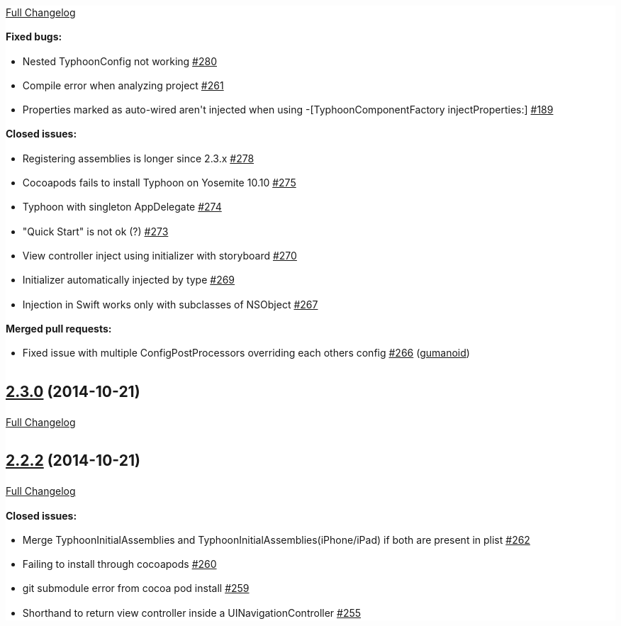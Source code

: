 [Full Changelog](https://github.com/appsquickly/Typhoon/compare/2.3.0...2.3.1)

**Fixed bugs:**

- Nested TyphoonConfig not working [\#280](https://github.com/appsquickly/Typhoon/issues/280)

- Compile error when analyzing project [\#261](https://github.com/appsquickly/Typhoon/issues/261)

- Properties marked as auto-wired aren't injected when using -\[TyphoonComponentFactory injectProperties:\] [\#189](https://github.com/appsquickly/Typhoon/issues/189)

**Closed issues:**

- Registering assemblies is longer since 2.3.x [\#278](https://github.com/appsquickly/Typhoon/issues/278)

- Cocoapods fails to install Typhoon on Yosemite 10.10 [\#275](https://github.com/appsquickly/Typhoon/issues/275)

- Typhoon with singleton AppDelegate [\#274](https://github.com/appsquickly/Typhoon/issues/274)

- "Quick Start" is not ok \(?\) [\#273](https://github.com/appsquickly/Typhoon/issues/273)

- View controller inject using initializer with storyboard [\#270](https://github.com/appsquickly/Typhoon/issues/270)

- Initializer automatically injected by type [\#269](https://github.com/appsquickly/Typhoon/issues/269)

- Injection in Swift works only with subclasses of NSObject [\#267](https://github.com/appsquickly/Typhoon/issues/267)

**Merged pull requests:**

- Fixed issue with multiple ConfigPostProcessors overriding each others config [\#266](https://github.com/appsquickly/Typhoon/pull/266) ([gumanoid](https://github.com/gumanoid))

## [2.3.0](https://github.com/appsquickly/Typhoon/tree/2.3.0) (2014-10-21)

[Full Changelog](https://github.com/appsquickly/Typhoon/compare/2.2.2...2.3.0)

## [2.2.2](https://github.com/appsquickly/Typhoon/tree/2.2.2) (2014-10-21)

[Full Changelog](https://github.com/appsquickly/Typhoon/compare/2.2.1...2.2.2)

**Closed issues:**

- Merge TyphoonInitialAssemblies and TyphoonInitialAssemblies\(iPhone/iPad\) if both are present in plist [\#262](https://github.com/appsquickly/Typhoon/issues/262)

- Failing to install through cocoapods [\#260](https://github.com/appsquickly/Typhoon/issues/260)

- git submodule error from cocoa pod install [\#259](https://github.com/appsquickly/Typhoon/issues/259)

- Shorthand to return view controller inside a UINavigationController [\#255](https://github.com/appsquickly/Typhoon/issues/255)

